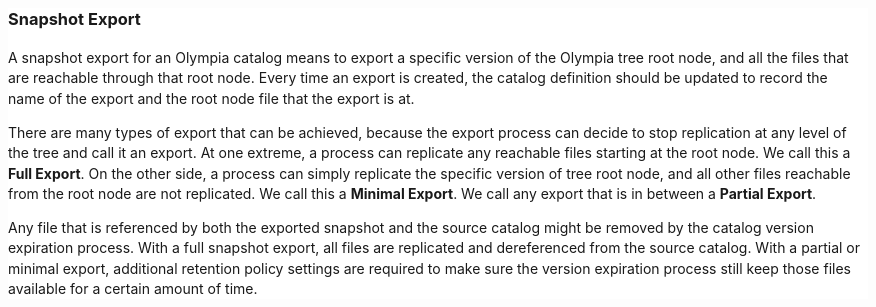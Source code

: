### Snapshot Export

A snapshot export for an Olympia catalog means to export a specific version of the Olympia tree root node,
and all the files that are reachable through that root node.
Every time an export is created, the catalog definition should be updated to record the name of the export
and the root node file that the export is at.

There are many types of export that can be achieved, because the export process can decide to stop replication
at any level of the tree and call it an export.
At one extreme, a process can replicate any reachable files starting at the root node. We call this a **Full Export**.
On the other side, a process can simply replicate the specific version of tree root node,
and all other files reachable from the root node are not replicated. We call this a **Minimal Export**.
We call any export that is in between a **Partial Export**.

Any file that is referenced by both the exported snapshot and the source catalog might be removed by the
catalog version expiration process.
With a full snapshot export, all files are replicated and dereferenced from the source catalog.
With a partial or minimal export, additional retention policy settings are required to make sure the
version expiration process still keep those files available for a certain amount of time.


